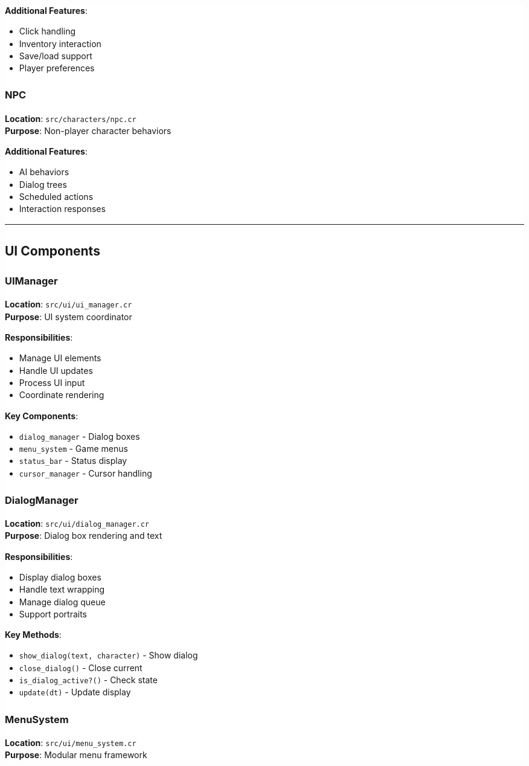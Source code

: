 **Additional Features**:
- Click handling
- Inventory interaction
- Save/load support
- Player preferences

### NPC
**Location**: `src/characters/npc.cr`  
**Purpose**: Non-player character behaviors

**Additional Features**:
- AI behaviors
- Dialog trees
- Scheduled actions
- Interaction responses

---

## UI Components

### UIManager
**Location**: `src/ui/ui_manager.cr`  
**Purpose**: UI system coordinator

**Responsibilities**:
- Manage UI elements
- Handle UI updates
- Process UI input
- Coordinate rendering

**Key Components**:
- `dialog_manager` - Dialog boxes
- `menu_system` - Game menus
- `status_bar` - Status display
- `cursor_manager` - Cursor handling

### DialogManager
**Location**: `src/ui/dialog_manager.cr`  
**Purpose**: Dialog box rendering and text

**Responsibilities**:
- Display dialog boxes
- Handle text wrapping
- Manage dialog queue
- Support portraits

**Key Methods**:
- `show_dialog(text, character)` - Show dialog
- `close_dialog()` - Close current
- `is_dialog_active?()` - Check state
- `update(dt)` - Update display

### MenuSystem
**Location**: `src/ui/menu_system.cr`  
**Purpose**: Modular menu framework
